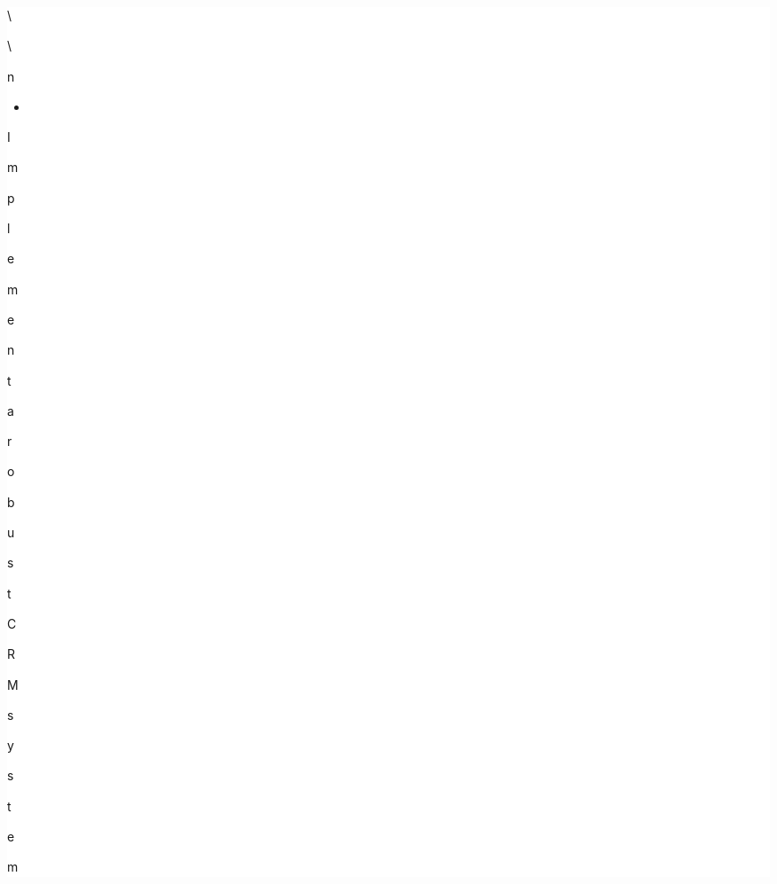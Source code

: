 \

\

n

*

 

I

m

p

l

e

m

e

n

t

 

a

 

r

o

b

u

s

t

 

C

R

M

 

s

y

s

t

e

m

 